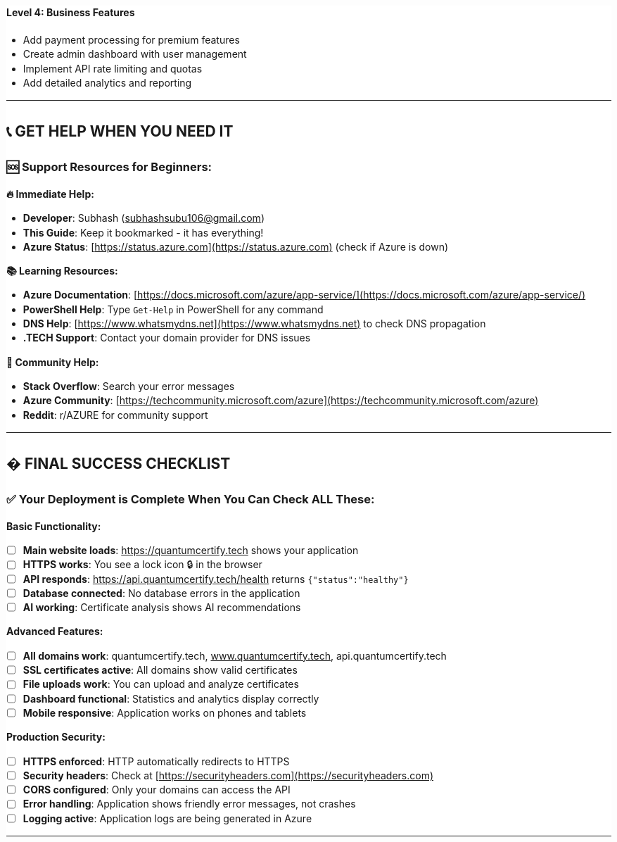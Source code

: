 #### **Level 4: Business Features**
- Add payment processing for premium features
- Create admin dashboard with user management
- Implement API rate limiting and quotas
- Add detailed analytics and reporting

---

## 📞 **GET HELP WHEN YOU NEED IT**

### 🆘 **Support Resources for Beginners:**

**🔥 Immediate Help:**
- **Developer**: Subhash (subhashsubu106@gmail.com)
- **This Guide**: Keep it bookmarked - it has everything!
- **Azure Status**: [https://status.azure.com](https://status.azure.com) (check if Azure is down)

**📚 Learning Resources:**
- **Azure Documentation**: [https://docs.microsoft.com/azure/app-service/](https://docs.microsoft.com/azure/app-service/)
- **PowerShell Help**: Type `Get-Help` in PowerShell for any command
- **DNS Help**: [https://www.whatsmydns.net](https://www.whatsmydns.net) to check DNS propagation
- **.TECH Support**: Contact your domain provider for DNS issues

**🤝 Community Help:**
- **Stack Overflow**: Search your error messages
- **Azure Community**: [https://techcommunity.microsoft.com/azure](https://techcommunity.microsoft.com/azure)
- **Reddit**: r/AZURE for community support

---

## � **FINAL SUCCESS CHECKLIST**

### ✅ **Your Deployment is Complete When You Can Check ALL These:**

**Basic Functionality:**
- [ ] **Main website loads**: https://quantumcertify.tech shows your application
- [ ] **HTTPS works**: You see a lock icon 🔒 in the browser
- [ ] **API responds**: https://api.quantumcertify.tech/health returns `{"status":"healthy"}`
- [ ] **Database connected**: No database errors in the application
- [ ] **AI working**: Certificate analysis shows AI recommendations

**Advanced Features:**  
- [ ] **All domains work**: quantumcertify.tech, www.quantumcertify.tech, api.quantumcertify.tech
- [ ] **SSL certificates active**: All domains show valid certificates
- [ ] **File uploads work**: You can upload and analyze certificates
- [ ] **Dashboard functional**: Statistics and analytics display correctly
- [ ] **Mobile responsive**: Application works on phones and tablets

**Production Security:**
- [ ] **HTTPS enforced**: HTTP automatically redirects to HTTPS
- [ ] **Security headers**: Check at [https://securityheaders.com](https://securityheaders.com)
- [ ] **CORS configured**: Only your domains can access the API
- [ ] **Error handling**: Application shows friendly error messages, not crashes
- [ ] **Logging active**: Application logs are being generated in Azure

---
